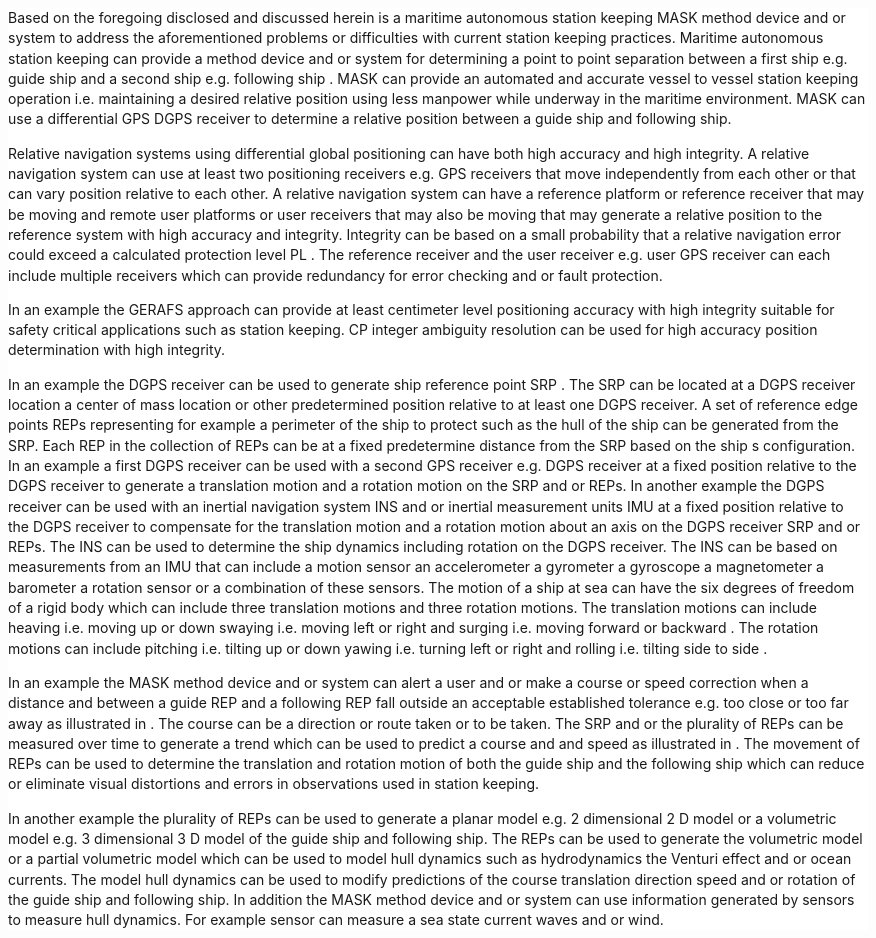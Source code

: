 Based on the foregoing disclosed and discussed herein is a maritime autonomous station keeping MASK method device and or system to address the aforementioned problems or difficulties with current station keeping practices. Maritime autonomous station keeping can provide a method device and or system for determining a point to point separation between a first ship e.g. guide ship and a second ship e.g. following ship . MASK can provide an automated and accurate vessel to vessel station keeping operation i.e. maintaining a desired relative position using less manpower while underway in the maritime environment. MASK can use a differential GPS DGPS receiver to determine a relative position between a guide ship and following ship.

Relative navigation systems using differential global positioning can have both high accuracy and high integrity. A relative navigation system can use at least two positioning receivers e.g. GPS receivers that move independently from each other or that can vary position relative to each other. A relative navigation system can have a reference platform or reference receiver that may be moving and remote user platforms or user receivers that may also be moving that may generate a relative position to the reference system with high accuracy and integrity. Integrity can be based on a small probability that a relative navigation error could exceed a calculated protection level PL . The reference receiver and the user receiver e.g. user GPS receiver can each include multiple receivers which can provide redundancy for error checking and or fault protection.

In an example the GERAFS approach can provide at least centimeter level positioning accuracy with high integrity suitable for safety critical applications such as station keeping. CP integer ambiguity resolution can be used for high accuracy position determination with high integrity.

In an example the DGPS receiver can be used to generate ship reference point SRP . The SRP can be located at a DGPS receiver location a center of mass location or other predetermined position relative to at least one DGPS receiver. A set of reference edge points REPs representing for example a perimeter of the ship to protect such as the hull of the ship can be generated from the SRP. Each REP in the collection of REPs can be at a fixed predetermine distance from the SRP based on the ship s configuration. In an example a first DGPS receiver can be used with a second GPS receiver e.g. DGPS receiver at a fixed position relative to the DGPS receiver to generate a translation motion and a rotation motion on the SRP and or REPs. In another example the DGPS receiver can be used with an inertial navigation system INS and or inertial measurement units IMU at a fixed position relative to the DGPS receiver to compensate for the translation motion and a rotation motion about an axis on the DGPS receiver SRP and or REPs. The INS can be used to determine the ship dynamics including rotation on the DGPS receiver. The INS can be based on measurements from an IMU that can include a motion sensor an accelerometer a gyrometer a gyroscope a magnetometer a barometer a rotation sensor or a combination of these sensors. The motion of a ship at sea can have the six degrees of freedom of a rigid body which can include three translation motions and three rotation motions. The translation motions can include heaving i.e. moving up or down swaying i.e. moving left or right and surging i.e. moving forward or backward . The rotation motions can include pitching i.e. tilting up or down yawing i.e. turning left or right and rolling i.e. tilting side to side .

In an example the MASK method device and or system can alert a user and or make a course or speed correction when a distance and between a guide REP and a following REP fall outside an acceptable established tolerance e.g. too close or too far away as illustrated in . The course can be a direction or route taken or to be taken. The SRP and or the plurality of REPs can be measured over time to generate a trend which can be used to predict a course and and speed as illustrated in . The movement of REPs can be used to determine the translation and rotation motion of both the guide ship and the following ship which can reduce or eliminate visual distortions and errors in observations used in station keeping.

In another example the plurality of REPs can be used to generate a planar model e.g. 2 dimensional 2 D model or a volumetric model e.g. 3 dimensional 3 D model of the guide ship and following ship. The REPs can be used to generate the volumetric model or a partial volumetric model which can be used to model hull dynamics such as hydrodynamics the Venturi effect and or ocean currents. The model hull dynamics can be used to modify predictions of the course translation direction speed and or rotation of the guide ship and following ship. In addition the MASK method device and or system can use information generated by sensors to measure hull dynamics. For example sensor can measure a sea state current waves and or wind.

